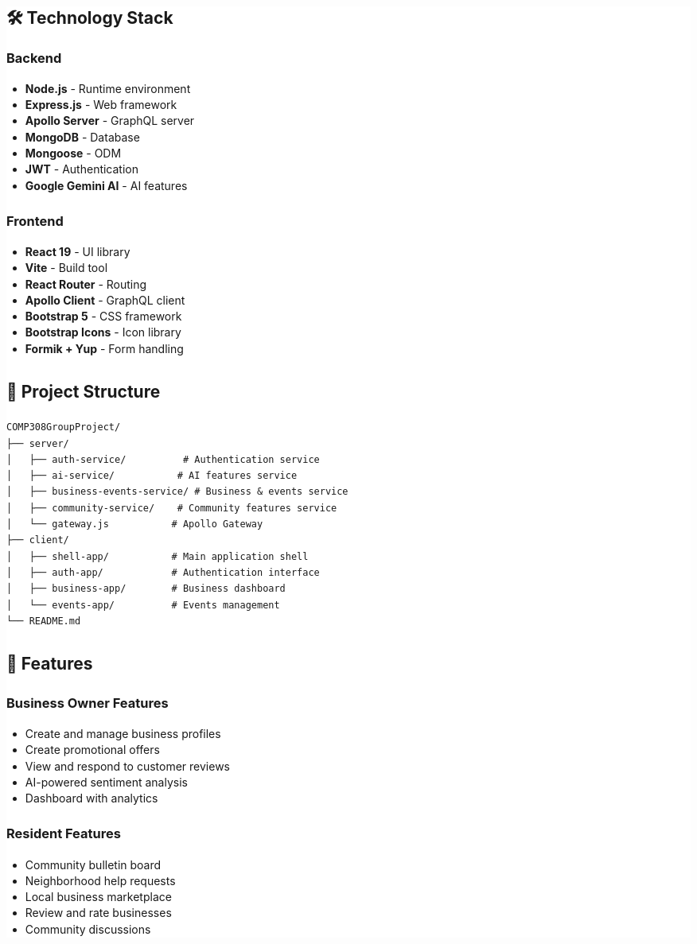## 🛠️ Technology Stack

### Backend
- **Node.js** - Runtime environment
- **Express.js** - Web framework
- **Apollo Server** - GraphQL server
- **MongoDB** - Database
- **Mongoose** - ODM
- **JWT** - Authentication
- **Google Gemini AI** - AI features

### Frontend
- **React 19** - UI library
- **Vite** - Build tool
- **React Router** - Routing
- **Apollo Client** - GraphQL client
- **Bootstrap 5** - CSS framework
- **Bootstrap Icons** - Icon library
- **Formik + Yup** - Form handling

## 📁 Project Structure

```
COMP308GroupProject/
├── server/
│   ├── auth-service/          # Authentication service
│   ├── ai-service/           # AI features service
│   ├── business-events-service/ # Business & events service
│   ├── community-service/    # Community features service
│   └── gateway.js           # Apollo Gateway
├── client/
│   ├── shell-app/           # Main application shell
│   ├── auth-app/            # Authentication interface
│   ├── business-app/        # Business dashboard
│   └── events-app/          # Events management
└── README.md
```

## 🎨 Features

### Business Owner Features
- Create and manage business profiles
- Create promotional offers
- View and respond to customer reviews
- AI-powered sentiment analysis
- Dashboard with analytics

### Resident Features
- Community bulletin board
- Neighborhood help requests
- Local business marketplace
- Review and rate businesses
- Community discussions
